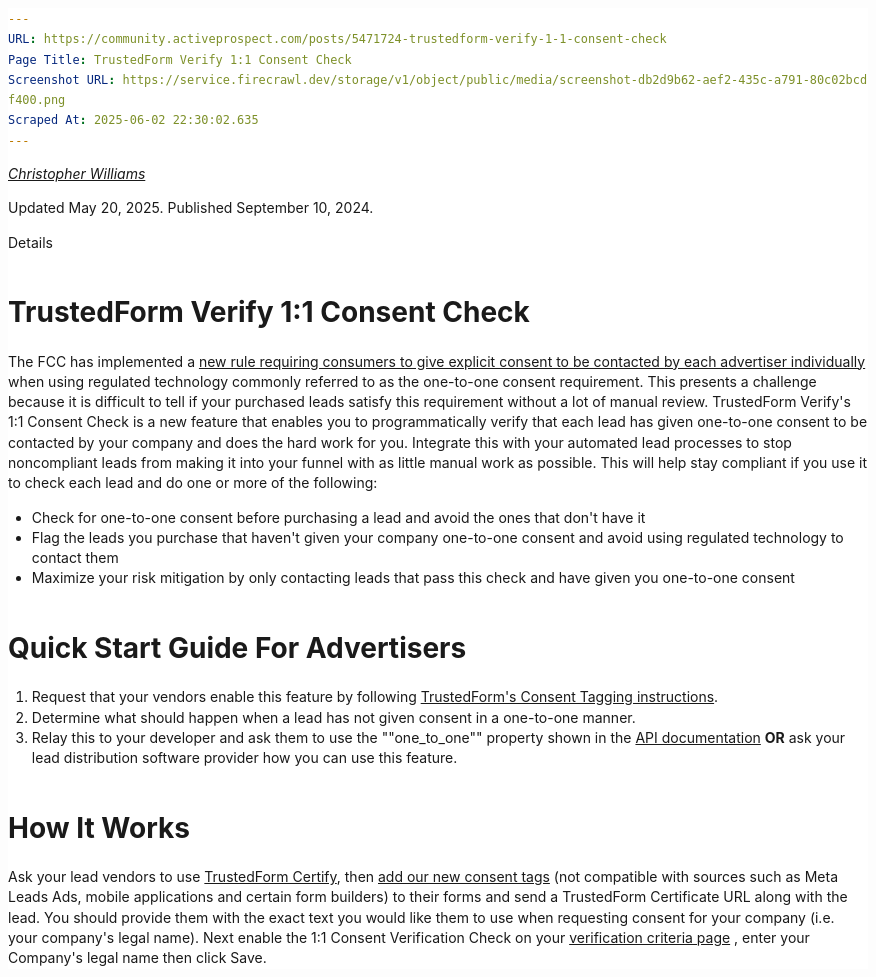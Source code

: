 ```yaml
---
URL: https://community.activeprospect.com/posts/5471724-trustedform-verify-1-1-consent-check
Page Title: TrustedForm Verify 1:1 Consent Check
Screenshot URL: https://service.firecrawl.dev/storage/v1/object/public/media/screenshot-db2d9b62-aef2-435c-a791-80c02bcdf400.png
Scraped At: 2025-06-02 22:30:02.635
---
```



[_Christopher Williams_](https://community.activeprospect.com/memberships/7846678-christopher-williams)

Updated May 20, 2025. Published September 10, 2024.

Details

# TrustedForm Verify 1:1 Consent Check

The FCC has implemented a [new rule requiring consumers to give explicit consent to be contacted by each advertiser individually](https://activeprospect.com/blog/fcc-one-to-one-consent?_gl=1*pv3zqv*_gcl_au*MzUyMDY1NzE1LjE3MjI4Nzc1NjY.*_ga*OTA3MjA4OTIuMTY5OTQxNDgwMg..*_ga_QHXBV6N7D1*MTcyNjE5NDA5Ny4xMjUxLjAuMTcyNjE5NDA5Ny42MC4wLjA.) when using regulated technology commonly referred to as the one-to-one consent requirement. This presents a challenge because it is difficult to tell if your purchased leads satisfy this requirement without a lot of manual review. TrustedForm Verify's 1:1 Consent Check is a new feature that enables you to programmatically verify that each lead has given one-to-one consent to be contacted by your company and does the hard work for you. Integrate this with your automated lead processes to stop noncompliant leads from making it into your funnel with as little manual work as possible. This will help stay compliant if you use it to check each lead and do one or more of the following:

- Check for one-to-one consent before purchasing a lead and avoid the ones that don't have it
- Flag the leads you purchase that haven't given your company one-to-one consent and avoid using regulated technology to contact them
- Maximize your risk mitigation by only contacting leads that pass this check and have given you one-to-one consent

# Quick Start Guide For Advertisers

1. Request that your vendors enable this feature by following [TrustedForm's Consent Tagging instructions](https://developers.activeprospect.com/docs/trustedform/consent-tagging).
2. Determine what should happen when a lead has not given consent in a one-to-one manner.
3. Relay this to your developer and ask them to use the ""one\_to\_one"" property shown in the [API documentation](https://developers.activeprospect.com/docs/trustedform/api/v4.0/tag/Verify) **OR** ask your lead distribution software provider how you can use this feature.

# How It Works

Ask your lead vendors to use [TrustedForm Certify](https://activeprospect.com/trustedform/certify/), then [add our new consent tags](https://developers.activeprospect.com/docs/trustedform/consent-tagging) (not compatible with sources such as Meta Leads Ads, mobile applications and certain form builders) to their forms and send a TrustedForm Certificate URL along with the lead. You should provide them with the exact text you would like them to use when requesting consent for your company (i.e. your company's legal name). Next enable the 1:1 Consent Verification Check on your [verification criteria page](https://app.trustedform.com/verification_criteria?__hstc=41051389.2db3d0c5887daf7e87f4ef700ffafc17.1746726612251.1747793254981.1747799482041.36&__hssc=41051389.6.1747799482041&__hsfp=4052119064) , enter your Company's legal name then click Save.
